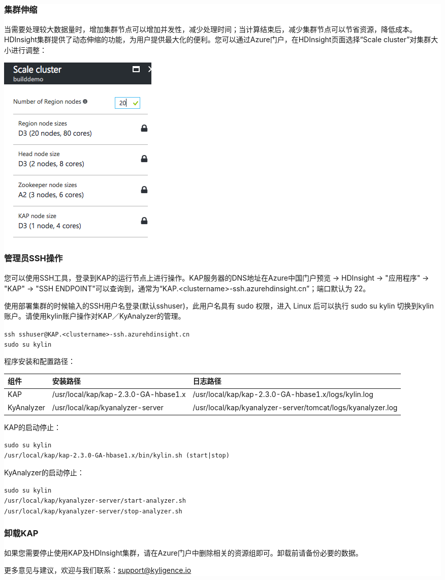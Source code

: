 ### 集群伸缩

当需要处理较大数据量时，增加集群节点可以增加并发性，减少处理时间；当计算结束后，减少集群节点可以节省资源，降低成本。HDInsight集群提供了动态伸缩的功能，为用户提供最大化的便利。您可以通过Azure门户，在HDInsight页面选择“Scale cluster”对集群大小进行调整：


![](images/azure_scale.png)

### 管理员SSH操作

您可以使用SSH工具，登录到KAP的运行节点上进行操作。KAP服务器的DNS地址在Azure中国门户预览 -> HDInsight -> "应用程序" -> "KAP" -> "SSH ENDPOINT"可以查询到，通常为“KAP.\<clustername\>\-ssh.azurehdinsight.cn”；端口默认为 22。

使用部署集群的时候输入的SSH用户名登录(默认sshuser)，此用户名具有 sudo 权限，进入 Linux 后可以执行 sudo su kylin 切换到kylin账户。请使用kylin账户操作对KAP／KyAnalyzer的管理。

```
ssh sshuser@KAP.<clustername>-ssh.azurehdinsight.cn
sudo su kylin

```

程序安装和配置路径：

| 组件         | 安装路径                                 | 日志路径                                     |
| :--------- | :----------------------------------- | :--------------------------------------- |
| KAP        | /usr/local/kap/kap-2.3.0-GA-hbase1.x | /usr/local/kap/kap-2.3.0-GA-hbase1.x/logs/kylin.log |
| KyAnalyzer | /usr/local/kap/kyanalyzer-server     | /usr/local/kap/kyanalyzer-server/tomcat/logs/kyanalyzer.log |

KAP的启动停止：  

```
sudo su kylin
/usr/local/kap/kap-2.3.0-GA-hbase1.x/bin/kylin.sh (start|stop)
```

KyAnalyzer的启动停止：

```
sudo su kylin
/usr/local/kap/kyanalyzer-server/start-analyzer.sh
/usr/local/kap/kyanalyzer-server/stop-analyzer.sh
```

### 卸载KAP

如果您需要停止使用KAP及HDInsight集群，请在Azure门户中删除相关的资源组即可。卸载前请备份必要的数据。


更多意见与建议，欢迎与我们联系：support@kyligence.io

